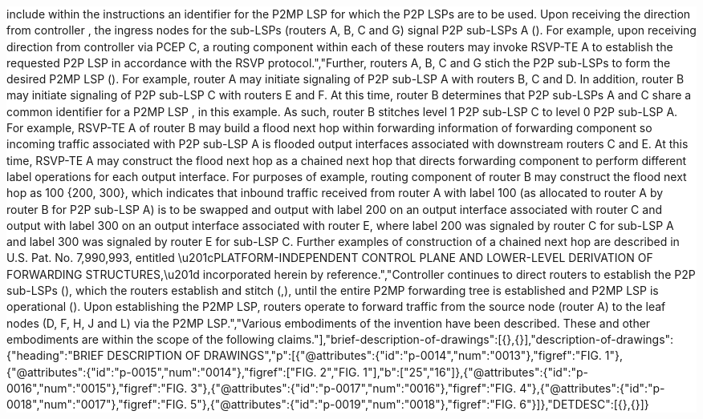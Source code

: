 include within the instructions an identifier for the P2MP LSP for which the P2P LSPs are to be used. Upon receiving the direction from controller , the ingress nodes for the sub-LSPs (routers A, B, C and G) signal P2P sub-LSPs A (). For example, upon receiving direction from controller  via PCEP C, a routing component  within each of these routers may invoke RSVP-TE A to establish the requested P2P LSP in accordance with the RSVP protocol.","Further, routers A, B, C and G stich the P2P sub-LSPs to form the desired P2MP LSP (). For example, router A may initiate signaling of P2P sub-LSP A with routers B, C and D. In addition, router B may initiate signaling of P2P sub-LSP C with routers E and F. At this time, router B determines that P2P sub-LSPs A and C share a common identifier for a P2MP LSP , in this example. As such, router B stitches level 1 P2P sub-LSP C to level 0 P2P sub-LSP A. For example, RSVP-TE A of router B may build a flood next hop within forwarding information  of forwarding component  so incoming traffic associated with P2P sub-LSP A is flooded output interfaces associated with downstream routers C and E. At this time, RSVP-TE A may construct the flood next hop as a chained next hop that directs forwarding component  to perform different label operations for each output interface. For purposes of example, routing component  of router B may construct the flood next hop as 100 {200, 300}, which indicates that inbound traffic received from router A with label 100 (as allocated to router A by router B for P2P sub-LSP A) is to be swapped and output with label 200 on an output interface associated with router C and output with label 300 on an output interface associated with router E, where label 200 was signaled by router C for sub-LSP A and label 300 was signaled by router E for sub-LSP C. Further examples of construction of a chained next hop are described in U.S. Pat. No. 7,990,993, entitled \u201cPLATFORM-INDEPENDENT CONTROL PLANE AND LOWER-LEVEL DERIVATION OF FORWARDING STRUCTURES,\u201d incorporated herein by reference.","Controller  continues to direct routers  to establish the P2P sub-LSPs (), which the routers establish and stitch (,), until the entire P2MP forwarding tree is established and P2MP LSP is operational (). Upon establishing the P2MP LSP, routers  operate to forward traffic from the source node (router A) to the leaf nodes (D, F, H, J and L) via the P2MP LSP.","Various embodiments of the invention have been described. These and other embodiments are within the scope of the following claims."],"brief-description-of-drawings":[{},{}],"description-of-drawings":{"heading":"BRIEF DESCRIPTION OF DRAWINGS","p":[{"@attributes":{"id":"p-0014","num":"0013"},"figref":"FIG. 1"},{"@attributes":{"id":"p-0015","num":"0014"},"figref":["FIG. 2","FIG. 1"],"b":["25","16"]},{"@attributes":{"id":"p-0016","num":"0015"},"figref":"FIG. 3"},{"@attributes":{"id":"p-0017","num":"0016"},"figref":"FIG. 4"},{"@attributes":{"id":"p-0018","num":"0017"},"figref":"FIG. 5"},{"@attributes":{"id":"p-0019","num":"0018"},"figref":"FIG. 6"}]},"DETDESC":[{},{}]}
